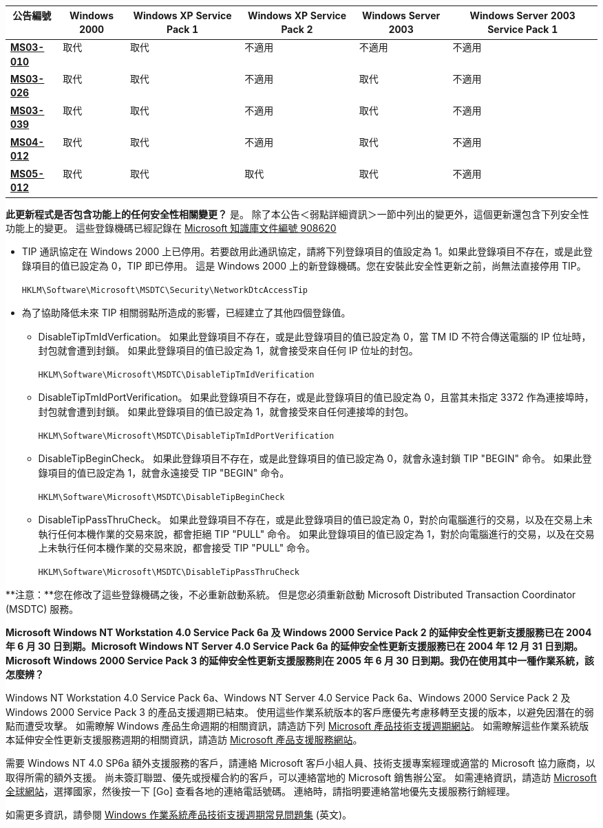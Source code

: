 | 公告編號                                                                        | Windows 2000 | Windows XP Service Pack 1 | Windows XP Service Pack 2 | Windows Server 2003 | Windows Server 2003 Service Pack 1 |
|---------------------------------------------------------------------------------|--------------|---------------------------|---------------------------|---------------------|------------------------------------|
| [**MS03-010**](http://www.microsoft.com/taiwan/security/bulletin/ms03-010.mspx) | 取代         | 取代                      | 不適用                    | 不適用              | 不適用                             |
| [**MS03-026**](http://www.microsoft.com/taiwan/security/bulletin/ms03-026.mspx) | 取代         | 取代                      | 不適用                    | 取代                | 不適用                             |
| [**MS03-039**](http://www.microsoft.com/taiwan/security/bulletin/ms03-039.mspx) | 取代         | 取代                      | 不適用                    | 取代                | 不適用                             |
| [**MS04-012**](http://www.microsoft.com/taiwan/security/bulletin/ms04-012.mspx) | 取代         | 取代                      | 不適用                    | 取代                | 不適用                             |
| [**MS05-012**](http://technet.microsoft.com/security/bulletin/ms05-012)         | 取代         | 取代                      | 取代                      | 取代                | 不適用                             |

**此更新程式是否包含功能上的任何安全性相關變更？**
是。 除了本公告＜弱點詳細資訊＞一節中列出的變更外，這個更新還包含下列安全性功能上的變更。 這些登錄機碼已經記錄在 [Microsoft 知識庫文件編號 908620](http://support.microsoft.com/kb/908620)

-   TIP 通訊協定在 Windows 2000 上已停用。若要啟用此通訊協定，請將下列登錄項目的值設定為 1。如果此登錄項目不存在，或是此登錄項目的值已設定為 0，TIP 即已停用。 這是 Windows 2000 上的新登錄機碼。您在安裝此安全性更新之前，尚無法直接停用 TIP。

    `HKLM\Software\Microsoft\MSDTC\Security\NetworkDtcAccessTip`

-   為了協助降低未來 TIP 相關弱點所造成的影響，已經建立了其他四個登錄值。
    -   DisableTipTmIdVerfication。 如果此登錄項目不存在，或是此登錄項目的值已設定為 0，當 TM ID 不符合傳送電腦的 IP 位址時，封包就會遭到封鎖。 如果此登錄項目的值已設定為 1，就會接受來自任何 IP 位址的封包。

        `HKLM\Software\Microsoft\MSDTC\DisableTipTmIdVerification`

    -   DisableTipTmIdPortVerification。 如果此登錄項目不存在，或是此登錄項目的值已設定為 0，且當其未指定 3372 作為連接埠時，封包就會遭到封鎖。 如果此登錄項目的值已設定為 1，就會接受來自任何連接埠的封包。

        `HKLM\Software\Microsoft\MSDTC\DisableTipTmIdPortVerification`

    -   DisableTipBeginCheck。 如果此登錄項目不存在，或是此登錄項目的值已設定為 0，就會永遠封鎖 TIP "BEGIN" 命令。 如果此登錄項目的值已設定為 1，就會永遠接受 TIP "BEGIN" 命令。

        `HKLM\Software\Microsoft\MSDTC\DisableTipBeginCheck`

    -   DisableTipPassThruCheck。 如果此登錄項目不存在，或是此登錄項目的值已設定為 0，對於向電腦進行的交易，以及在交易上未執行任何本機作業的交易來說，都會拒絕 TIP "PULL" 命令。 如果此登錄項目的值已設定為 1，對於向電腦進行的交易，以及在交易上未執行任何本機作業的交易來說，都會接受 TIP "PULL" 命令。

        `HKLM\Software\Microsoft\MSDTC\DisableTipPassThruCheck`

**注意：**您在修改了這些登錄機碼之後，不必重新啟動系統。 但是您必須重新啟動 Microsoft Distributed Transaction Coordinator (MSDTC) 服務。

**Microsoft Windows NT Workstation 4.0 Service Pack 6a 及 Windows 2000 Service Pack 2 的延伸安全性更新支援服務已在 2004 年 6 月 30 日到期。Microsoft Windows NT Server 4.0 Service Pack 6a 的延伸安全性更新支援服務已在 2004 年 12 月 31 日到期。Microsoft Windows 2000 Service Pack 3 的延伸安全性更新支援服務則在 2005 年 6 月 30 日到期。我仍在使用其中一種作業系統，該怎麼辨？**

Windows NT Workstation 4.0 Service Pack 6a、Windows NT Server 4.0 Service Pack 6a、Windows 2000 Service Pack 2 及 Windows 2000 Service Pack 3 的產品支援週期已結束。 使用這些作業系統版本的客戶應優先考慮移轉至支援的版本，以避免因潛在的弱點而遭受攻擊。 如需瞭解 Windows 產品生命週期的相關資訊，請造訪下列 [Microsoft 產品技術支援週期網站](http://go.microsoft.com/fwlink/?linkid=21742)。 如需瞭解這些作業系統版本延伸安全性更新支援服務週期的相關資訊，請造訪 [Microsoft 產品支援服務網站](http://go.microsoft.com/fwlink/?linkid=33328)。

需要 Windows NT 4.0 SP6a 額外支援服務的客戶，請連絡 Microsoft 客戶小組人員、技術支援專案經理或適當的 Microsoft 協力廠商，以取得所需的額外支援。 尚未簽訂聯盟、優先或授權合約的客戶，可以連絡當地的 Microsoft 銷售辦公室。 如需連絡資訊，請造訪 [Microsoft 全球網站](http://go.microsoft.com/fwlink/?linkid=33329)，選擇國家，然後按一下 \[Go\] 查看各地的連絡電話號碼。 連絡時，請指明要連絡當地優先支援服務行銷經理。

如需更多資訊，請參閱 [Windows 作業系統產品技術支援週期常見問題集](http://go.microsoft.com/fwlink/?linkid=33330) (英文)。

